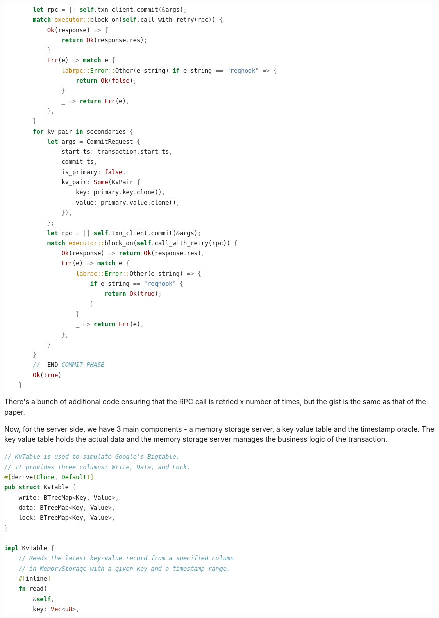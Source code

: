 ```rust
        let rpc = || self.txn_client.commit(&args);
        match executor::block_on(self.call_with_retry(rpc)) {
            Ok(response) => {
                return Ok(response.res);
            }
            Err(e) => match e {
                labrpc::Error::Other(e_string) if e_string == "reqhook" => {
                    return Ok(false);
                }
                _ => return Err(e),
            },
        }
        for kv_pair in secondaries {
            let args = CommitRequest {
                start_ts: transaction.start_ts,
                commit_ts,
                is_primary: false,
                kv_pair: Some(KvPair {
                    key: primary.key.clone(),
                    value: primary.value.clone(),
                }),
            };
            let rpc = || self.txn_client.commit(&args);
            match executor::block_on(self.call_with_retry(rpc)) {
                Ok(response) => return Ok(response.res),
                Err(e) => match e {
                    labrpc::Error::Other(e_string) => {
                        if e_string == "reqhook" {
                            return Ok(true);
                        }
                    }
                    _ => return Err(e),
                },
            }
        }
        //  END COMMIT PHASE
        Ok(true)
    }
```

There's a bunch of additional code ensuring that the RPC call is retried x number of times, but the gist is the same as that of the paper.

Now, for the server side, we have 3 main components - a memory storage server, a key value table and the timestamp oracle. The key value table holds the actual data and the memory storage server manages the business logic of the transaction.

```rust
// KvTable is used to simulate Google's Bigtable.
// It provides three columns: Write, Data, and Lock.
#[derive(Clone, Default)]
pub struct KvTable {
    write: BTreeMap<Key, Value>,
    data: BTreeMap<Key, Value>,
    lock: BTreeMap<Key, Value>,
}

impl KvTable {
    // Reads the latest key-value record from a specified column
    // in MemoryStorage with a given key and a timestamp range.
    #[inline]
    fn read(
        &self,
        key: Vec<u8>,
```
